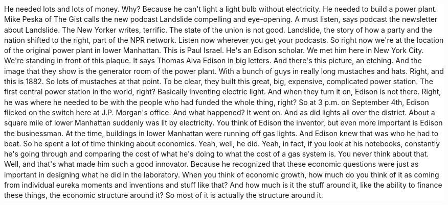 He needed lots and lots of money.
Why?
Because he can't light a light bulb without electricity.
He needed to build a power plant.
Mike Peska of The Gist calls the new podcast
Landslide compelling and eye-opening.
A must listen, says podcast the newsletter about Landslide.
The New Yorker writes, terrific.
The state of the union is not good.
Landslide, the story of how a party and the nation
shifted to the right, part of the NPR network.
Listen now wherever you get your podcasts.
So right now we're at the location of the original power plant
in lower Manhattan.
This is Paul Israel.
He's an Edison scholar.
We met him here in New York City.
We're standing in front of this plaque.
It says Thomas Alva Edison in big letters.
And there's this picture, an etching.
And the image that they show is the generator room
of the power plant.
With a bunch of guys in really long mustaches
and hats.
Right, and this is 1882.
So lots of mustaches at that point.
To be clear, they built this great, big, expensive,
complicated power station.
The first central power station in the world, right?
Basically inventing electric light.
And when they turn it on, Edison is not there.
Right, he was where he needed to be
with the people who had funded the whole thing, right?
So at 3 p.m. on September 4th,
Edison flicked on the switch here at J.P. Morgan's office.
And what happened?
It went on.
And as did lights all over the district.
About a square mile of lower Manhattan
suddenly was lit by electricity.
You think of Edison the inventor,
but even more important is Edison the businessman.
At the time, buildings in lower Manhattan
were running off gas lights.
And Edison knew that was who he had to beat.
So he spent a lot of time thinking about economics.
Yeah, well, he did.
Yeah, in fact, if you look at his notebooks,
constantly he's going through
and comparing the cost of what he's doing
to what the cost of a gas system is.
You never think about that.
Well, and that's what made him such a good innovator.
Because he recognized that these economic questions
were just as important
in designing what he did in the laboratory.
When you think of economic growth,
how much do you think of it
as coming from individual eureka moments
and inventions and stuff like that?
And how much is it the stuff around it,
like the ability to finance these things,
the economic structure around it?
So most of it is actually the structure around it.